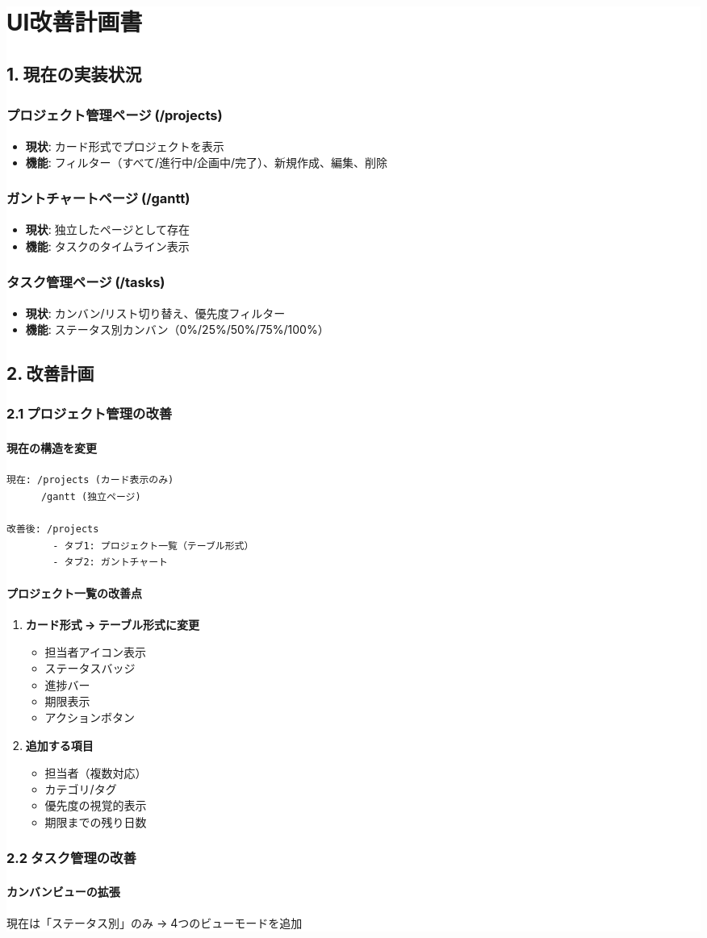 # UI改善計画書

## 1. 現在の実装状況

### プロジェクト管理ページ (/projects)
- **現状**: カード形式でプロジェクトを表示
- **機能**: フィルター（すべて/進行中/企画中/完了）、新規作成、編集、削除

### ガントチャートページ (/gantt)
- **現状**: 独立したページとして存在
- **機能**: タスクのタイムライン表示

### タスク管理ページ (/tasks)
- **現状**: カンバン/リスト切り替え、優先度フィルター
- **機能**: ステータス別カンバン（0%/25%/50%/75%/100%）

## 2. 改善計画

### 2.1 プロジェクト管理の改善

#### 現在の構造を変更
```
現在: /projects (カード表示のみ)
      /gantt (独立ページ)

改善後: /projects 
        - タブ1: プロジェクト一覧（テーブル形式）
        - タブ2: ガントチャート
```

#### プロジェクト一覧の改善点
1. **カード形式 → テーブル形式に変更**
   - 担当者アイコン表示
   - ステータスバッジ
   - 進捗バー
   - 期限表示
   - アクションボタン

2. **追加する項目**
   - 担当者（複数対応）
   - カテゴリ/タグ
   - 優先度の視覚的表示
   - 期限までの残り日数

### 2.2 タスク管理の改善

#### カンバンビューの拡張
現在は「ステータス別」のみ → 4つのビューモードを追加
